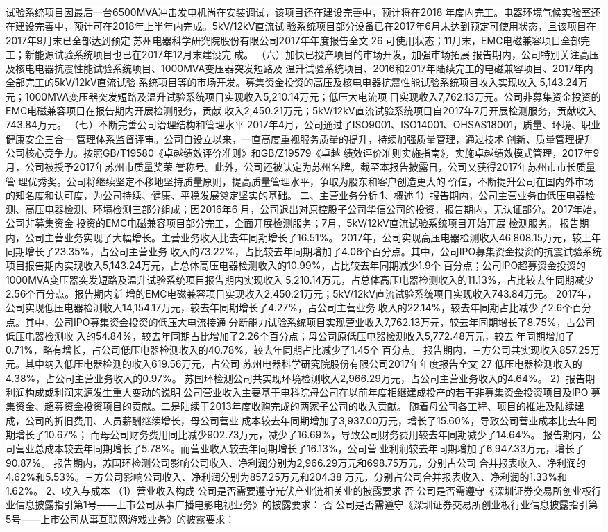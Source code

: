 试验系统项目因最后一台6500MVA冲击发电机尚在安装调试，该项目还在建设完善中，预计将在2018
年度内完工。电器环境气候实验室还在建设完善中，预计可在2018年上半年内完成。5kV/12kV直流试
验系统项目部分设备已在2017年6月末达到预定可使用状态，且该项目在2017年9月末已全部达到预定
苏州电器科学研究院股份有限公司2017年年度报告全文
26
可使用状态；11月末，EMC电磁兼容项目全部完工；新能源试验系统项目也已在2017年12月末建设完
成。
（六）加快已投产项目的市场开发，加强市场拓展
报告期内，公司特别关注高压及核电电器抗震性能试验系统项目、1000MVA变压器突发短路及
温升试验系统项目、2016和2017年陆续完工的电磁兼容项目、2017年内全部完工的5kV/12kV直流试验
系统项目等的市场开发。募集资金投资的高压及核电电器抗震性能试验系统项目收入实现收入
5,143.24万元；1000MVA变压器突发短路及温升试验系统项目实现收入5,210.14万元；低压大电流项
目实现收入7,762.13万元。公司非募集资金投资的EMC电磁兼容项目在报告期内开展检测服务，贡献
收入2,450.21万元；5kV/12kV直流试验系统项目自2017年7月开展检测服务，贡献收入743.84万元。
（七）不断完善公司治理结构和管理水平
2017年4月，公司通过了ISO9001、ISO14001、OHSAS18001，质量、环境、职业健康安全三合一
管理体系监督评审。公司自设立以来，一直高度重视服务质量的提升，持续加强质量管理，通过技术
创新、质量管理提升公司核心竞争力。按照GB/T19580《卓越绩效评价准则》和GB/Z19579《卓越
绩效评价准则实施指南》，实施卓越绩效模式管理，2017年9月，公司被授予2017年苏州市质量奖荣
誉称号。此外，公司还被认定为苏州名牌。截至本报告披露日，公司又获得2017年苏州市市长质量管
理优秀奖。公司将继续坚定不移地坚持质量原则，提高质量管理水平，争取为股东和客户创造更大的
价值，不断提升公司在国内外市场的知名度和认可度，为公司持续、健康、平稳发展奠定坚实的基础。
二、主营业务分析
1、概述
1）报告期内，公司主营业务由低压电器检测、高压电器检测、环境检测三部分组成；因2016年6
月，公司退出对原控股子公司华信公司的投资，报告期内，无认证部分。2017年始，公司非募集资金
投资的EMC电磁兼容项目部分完工，全面开展检测服务；7月，5kV/12kV直流试验系统项目开始开展
检测服务。
报告期内，公司主营业务实现了大幅增长。主营业务收入比去年同期增长了16.51%。
2017年，公司实现高压电器检测收入46,808.15万元，较上年同期增长了23.35%，占公司主营业务
收入的73.22%，占比较去年同期增加了4.06个百分点。其中，公司IPO募集资金投资的抗震试验系统
项目报告期内实现收入5,143.24万元，占总体高压电器检测收入的10.99%，占比较去年同期减少1.9个
百分点；公司IPO超募资金投资的1000MVA变压器突发短路及温升试验系统项目报告期内实现收入
5,210.14万元，占总体高压电器检测收入的11.13%，占比较去年同期减少2.56个百分点。报告期内新
增的EMC电磁兼容项目实现收入2,450.21万元；5kV/12kV直流试验系统项目实现收入743.84万元。
2017年，公司实现低压电器检测收入14,154.17万元，较去年同期增长了4.27%，占公司主营业务
收入的22.14%，较去年同期占比减少了2.6个百分点。其中，公司IPO募集资金投资的低压大电流接通
分断能力试验系统项目实现营业收入7,762.13万元，较去年同期增长了8.75%，占公司低压电器检测收
入的54.84%，较去年同期占比增加了2.26个百分点；母公司原低压电器检测收入5,772.48万元，较去
年同期增加了0.71%，略有增长，占公司低压电器检测收入的40.78%，较去年同期占比减少了1.45个
百分点。
报告期内，三方公司共实现收入857.25万元。其中纳入低压电器检测的收入619.56万元，占公司
苏州电器科学研究院股份有限公司2017年年度报告全文
27
低压电器检测收入的4.38%，占公司主营业务收入的0.97%。
苏国环检测公司共实现环境检测收入2,966.29万元，占公司主营业务收入的4.64%。
2）报告期利润构成或利润来源发生重大变动的说明
公司营业收入主要基于电科院母公司在以前年度相继建成投产的若干非募集资金投资项目及IPO
募集资金、超募资金投资项目的贡献。二是陆续于2013年度收购完成的两家子公司的收入贡献。
随着母公司各工程、项目的推进及陆续建成，公司的折旧费用、人员薪酬继续增长，母公司营业
成本较去年同期增加了3,937.00万元，增长了15.60%，导致公司营业成本比去年同期增长了10.67%；
而母公司财务费用同比减少902.73万元，减少了16.69%，导致公司财务费用较去年同期减少了14.64%。
报告期内，公司营业总成本较去年同期增长了5.78%。而营业收入较去年同期增长了16.13%，公司营
业利润较去年同期增加了6,947.33万元，增长了90.87%。
报告期内，苏国环检测公司影响公司收入、净利润分别为2,966.29万元和698.75万元，分别占公司
合并报表收入、净利润的4.62%和5.53%。三方公司影响公司收入、净利润分别为857.25万元和204.38
万元，分别占公司合并报表收入、净利润的1.33%和1.62%。
2、收入与成本
（1）营业收入构成
公司是否需要遵守光伏产业链相关业的披露要求
否
公司是否需遵守《深圳证券交易所创业板行业信息披露指引第1号——上市公司从事广播电影电视业务》的披露要求：
否
公司是否需遵守《深圳证券交易所创业板行业信息披露指引第5号——上市公司从事互联网游戏业务》的披露要求：